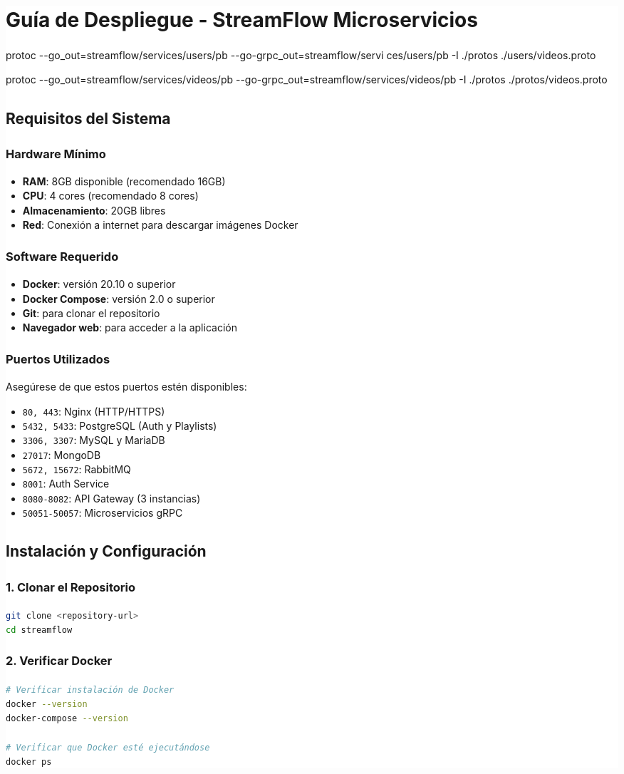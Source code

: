 # Guía de Despliegue - StreamFlow Microservicios
protoc --go_out=streamflow/services/users/pb --go-grpc_out=streamflow/servi
ces/users/pb -I ./protos ./users/videos.proto

protoc --go_out=streamflow/services/videos/pb --go-grpc_out=streamflow/services/videos/pb -I ./protos ./protos/videos.proto
## Requisitos del Sistema

### Hardware Mínimo
- **RAM**: 8GB disponible (recomendado 16GB)
- **CPU**: 4 cores (recomendado 8 cores)
- **Almacenamiento**: 20GB libres
- **Red**: Conexión a internet para descargar imágenes Docker

### Software Requerido
- **Docker**: versión 20.10 o superior
- **Docker Compose**: versión 2.0 o superior
- **Git**: para clonar el repositorio
- **Navegador web**: para acceder a la aplicación

### Puertos Utilizados
Asegúrese de que estos puertos estén disponibles:
- `80, 443`: Nginx (HTTP/HTTPS)
- `5432, 5433`: PostgreSQL (Auth y Playlists)
- `3306, 3307`: MySQL y MariaDB
- `27017`: MongoDB
- `5672, 15672`: RabbitMQ
- `8001`: Auth Service
- `8080-8082`: API Gateway (3 instancias)
- `50051-50057`: Microservicios gRPC

## Instalación y Configuración

### 1. Clonar el Repositorio

```bash
git clone <repository-url>
cd streamflow
```

### 2. Verificar Docker

```bash
# Verificar instalación de Docker
docker --version
docker-compose --version

# Verificar que Docker esté ejecutándose
docker ps
```
